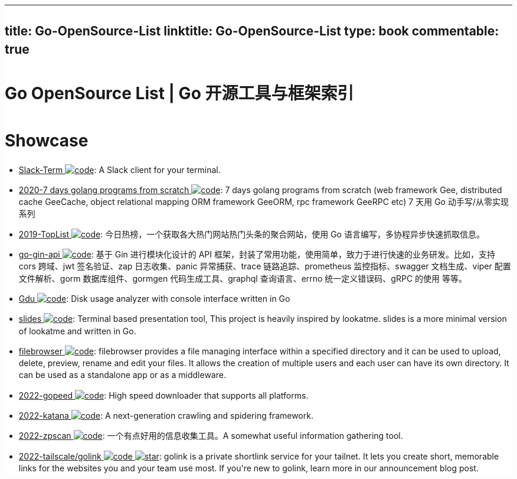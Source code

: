 
---
title: Go-OpenSource-List
linktitle: Go-OpenSource-List
type: book
commentable: true
---

# Go OpenSource List | Go 开源工具与框架索引

# Showcase

- [Slack-Term ![code](https://ng-tech.icu/assets/code.svg)](https://github.com/erroneousboat/slack-term): A Slack client for your terminal.

- [2020-7 days golang programs from scratch ![code](https://ng-tech.icu/assets/code.svg)](https://github.com/geektutu/7days-golang): 7 days golang programs from scratch (web framework Gee, distributed cache GeeCache, object relational mapping ORM framework GeeORM, rpc framework GeeRPC etc) 7 天用 Go 动手写/从零实现系列

- [2019-TopList ![code](https://ng-tech.icu/assets/code.svg)](https://github.com/tophubs/TopList): 今日热榜，一个获取各大热门网站热门头条的聚合网站，使用 Go 语言编写，多协程异步快速抓取信息。

- [go-gin-api ![code](https://ng-tech.icu/assets/code.svg)](https://github.com/xinliangnote/go-gin-api): 基于 Gin 进行模块化设计的 API 框架，封装了常用功能，使用简单，致力于进行快速的业务研发。比如，支持 cors 跨域、jwt 签名验证、zap 日志收集、panic 异常捕获、trace 链路追踪、prometheus 监控指标、swagger 文档生成、viper 配置文件解析、gorm 数据库组件、gormgen 代码生成工具、graphql 查询语言、errno 统一定义错误码、gRPC 的使用 等等。

- [Gdu ![code](https://ng-tech.icu/assets/code.svg)](https://github.com/dundee/gdu): Disk usage analyzer with console interface written in Go

- [slides ![code](https://ng-tech.icu/assets/code.svg)](https://github.com/maaslalani/slides): Terminal based presentation tool, This project is heavily inspired by lookatme. slides is a more minimal version of lookatme and written in Go.

- [filebrowser ![code](https://ng-tech.icu/assets/code.svg)](https://github.com/filebrowser/filebrowser): filebrowser provides a file managing interface within a specified directory and it can be used to upload, delete, preview, rename and edit your files. It allows the creation of multiple users and each user can have its own directory. It can be used as a standalone app or as a middleware.

- [2022-gopeed ![code](https://ng-tech.icu/assets/code.svg)](https://github.com/monkeyWie/gopeed): High speed downloader that supports all platforms.

- [2022-katana ![code](https://ng-tech.icu/assets/code.svg)](https://github.com/projectdiscovery/katana): A next-generation crawling and spidering framework.

- [2022-zpscan ![code](https://ng-tech.icu/assets/code.svg)](https://github.com/niudaii/zpscan): 一个有点好用的信息收集工具。A somewhat useful information gathering tool.

- [2022-tailscale/golink ![code](https://ng-tech.icu/assets/code.svg) ![star](https://img.shields.io/github/stars/tailscale/golink)](https://github.com/tailscale/golink): golink is a private shortlink service for your tailnet. It lets you create short, memorable links for the websites you and your team use most. If you're new to golink, learn more in our announcement blog post.

